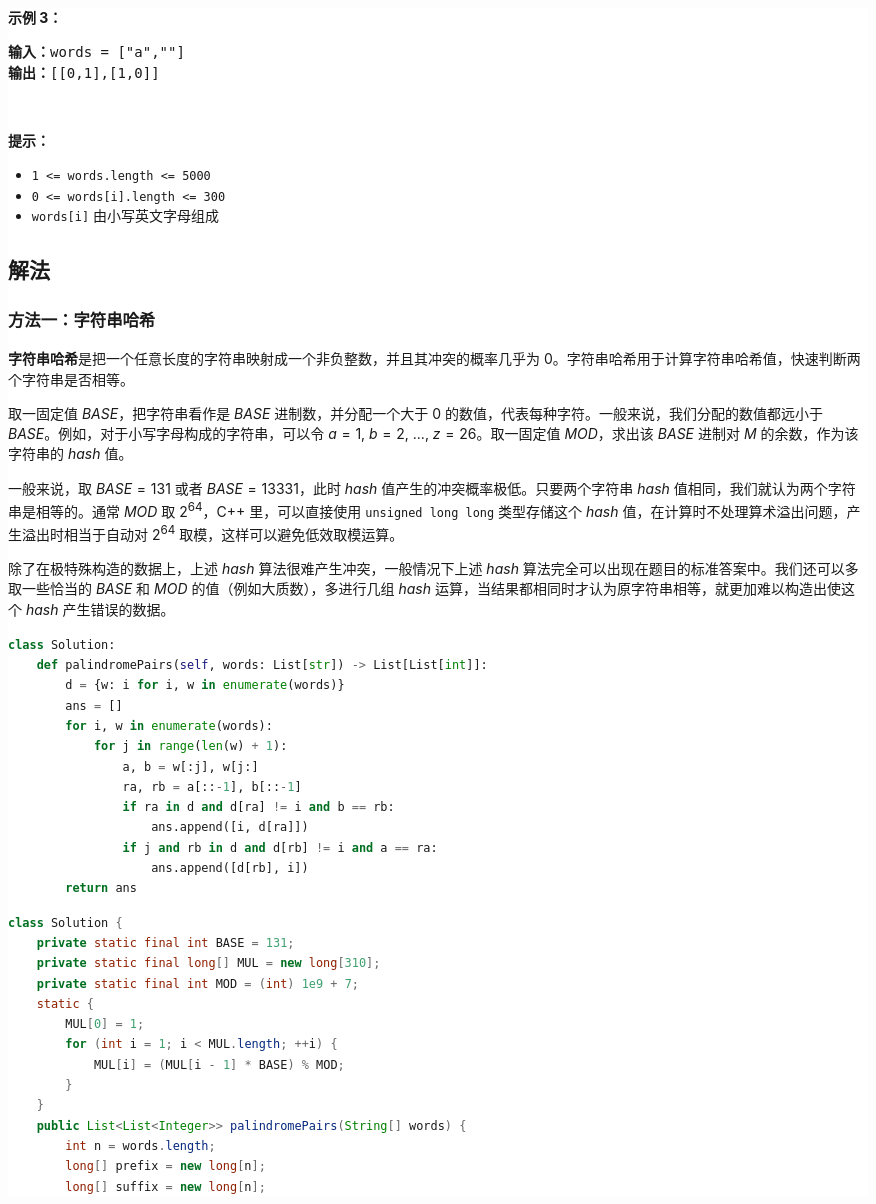 <p><strong>示例 3：</strong></p>

<pre>
<strong>输入：</strong>words = ["a",""]
<strong>输出：</strong>[[0,1],[1,0]]
</pre>

&nbsp;

<p><strong>提示：</strong></p>

<ul>
	<li><code>1 &lt;= words.length &lt;= 5000</code></li>
	<li><code>0 &lt;= words[i].length &lt;= 300</code></li>
	<li><code>words[i]</code> 由小写英文字母组成</li>
</ul>



## 解法



### 方法一：字符串哈希

**字符串哈希**是把一个任意长度的字符串映射成一个非负整数，并且其冲突的概率几乎为 $0$。字符串哈希用于计算字符串哈希值，快速判断两个字符串是否相等。

取一固定值 $BASE$，把字符串看作是 $BASE$ 进制数，并分配一个大于 $0$ 的数值，代表每种字符。一般来说，我们分配的数值都远小于 $BASE$。例如，对于小写字母构成的字符串，可以令 $a=1$, $b=2$, ..., $z=26$。取一固定值 $MOD$，求出该 $BASE$ 进制对 $M$ 的余数，作为该字符串的 $hash$ 值。

一般来说，取 $BASE=131$ 或者 $BASE=13331$，此时 $hash$ 值产生的冲突概率极低。只要两个字符串 $hash$ 值相同，我们就认为两个字符串是相等的。通常 $MOD$ 取 $2^{64}$，C++ 里，可以直接使用 `unsigned long long` 类型存储这个 $hash$ 值，在计算时不处理算术溢出问题，产生溢出时相当于自动对 $2^{64}$ 取模，这样可以避免低效取模运算。

除了在极特殊构造的数据上，上述 $hash$ 算法很难产生冲突，一般情况下上述 $hash$ 算法完全可以出现在题目的标准答案中。我们还可以多取一些恰当的 $BASE$ 和 $MOD$ 的值（例如大质数），多进行几组 $hash$ 运算，当结果都相同时才认为原字符串相等，就更加难以构造出使这个 $hash$ 产生错误的数据。



```python
class Solution:
    def palindromePairs(self, words: List[str]) -> List[List[int]]:
        d = {w: i for i, w in enumerate(words)}
        ans = []
        for i, w in enumerate(words):
            for j in range(len(w) + 1):
                a, b = w[:j], w[j:]
                ra, rb = a[::-1], b[::-1]
                if ra in d and d[ra] != i and b == rb:
                    ans.append([i, d[ra]])
                if j and rb in d and d[rb] != i and a == ra:
                    ans.append([d[rb], i])
        return ans
```

```java
class Solution {
    private static final int BASE = 131;
    private static final long[] MUL = new long[310];
    private static final int MOD = (int) 1e9 + 7;
    static {
        MUL[0] = 1;
        for (int i = 1; i < MUL.length; ++i) {
            MUL[i] = (MUL[i - 1] * BASE) % MOD;
        }
    }
    public List<List<Integer>> palindromePairs(String[] words) {
        int n = words.length;
        long[] prefix = new long[n];
        long[] suffix = new long[n];
```
